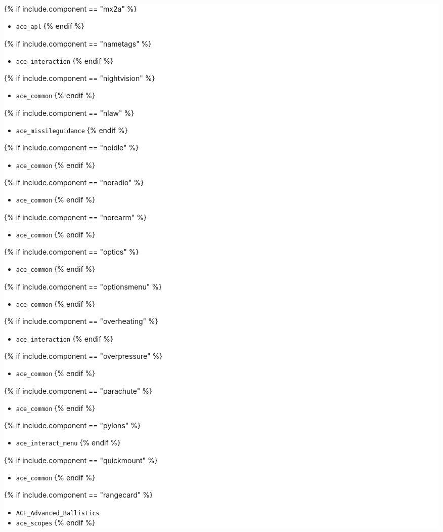 {% if include.component == "mx2a" %}
- `ace_apl`
{% endif %}

{% if include.component == "nametags" %}
- `ace_interaction`
{% endif %}

{% if include.component == "nightvision" %}
- `ace_common`
{% endif %}

{% if include.component == "nlaw" %}
- `ace_missileguidance`
{% endif %}

{% if include.component == "noidle" %}
- `ace_common`
{% endif %}

{% if include.component == "noradio" %}
- `ace_common`
{% endif %}

{% if include.component == "norearm" %}
- `ace_common`
{% endif %}

{% if include.component == "optics" %}
- `ace_common`
{% endif %}

{% if include.component == "optionsmenu" %}
- `ace_common`
{% endif %}

{% if include.component == "overheating" %}
- `ace_interaction`
{% endif %}

{% if include.component == "overpressure" %}
- `ace_common`
{% endif %}

{% if include.component == "parachute" %}
- `ace_common`
{% endif %}

{% if include.component == "pylons" %}
- `ace_interact_menu`
{% endif %}

{% if include.component == "quickmount" %}
- `ace_common`
{% endif %}

{% if include.component == "rangecard" %}
- `ACE_Advanced_Ballistics`
- `ace_scopes`
{% endif %}

